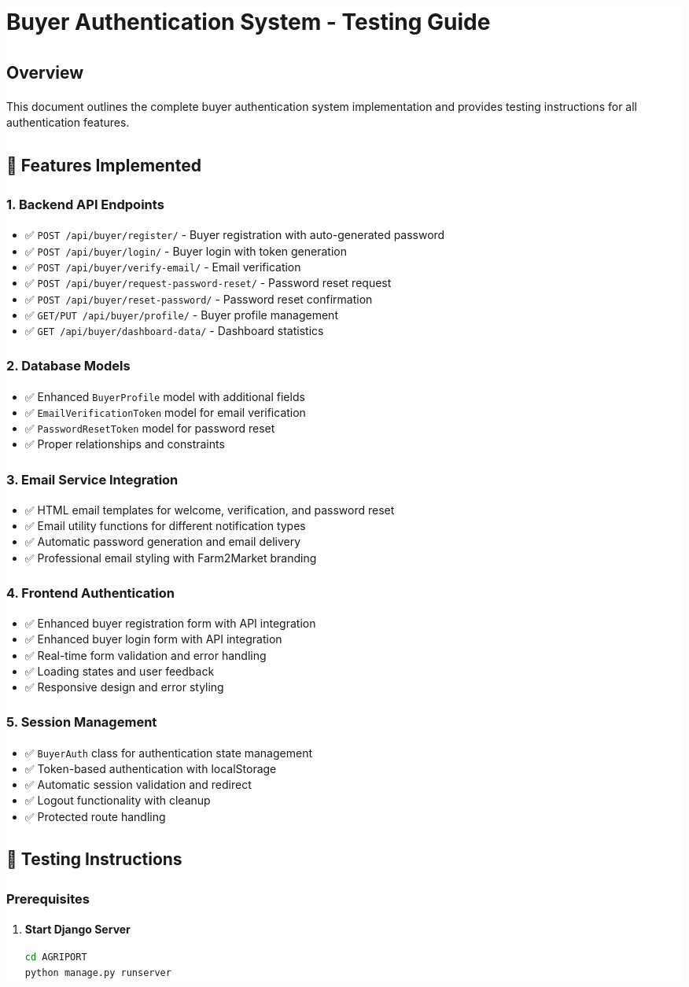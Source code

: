 # Buyer Authentication System - Testing Guide

## Overview
This document outlines the complete buyer authentication system implementation and provides testing instructions for all authentication features.

## 🚀 Features Implemented

### 1. **Backend API Endpoints**
- ✅ `POST /api/buyer/register/` - Buyer registration with auto-generated password
- ✅ `POST /api/buyer/login/` - Buyer login with token generation
- ✅ `POST /api/buyer/verify-email/` - Email verification
- ✅ `POST /api/buyer/request-password-reset/` - Password reset request
- ✅ `POST /api/buyer/reset-password/` - Password reset confirmation
- ✅ `GET/PUT /api/buyer/profile/` - Buyer profile management
- ✅ `GET /api/buyer/dashboard-data/` - Dashboard statistics

### 2. **Database Models**
- ✅ Enhanced `BuyerProfile` model with additional fields
- ✅ `EmailVerificationToken` model for email verification
- ✅ `PasswordResetToken` model for password reset
- ✅ Proper relationships and constraints

### 3. **Email Service Integration**
- ✅ HTML email templates for welcome, verification, and password reset
- ✅ Email utility functions for different notification types
- ✅ Automatic password generation and email delivery
- ✅ Professional email styling with Farm2Market branding

### 4. **Frontend Authentication**
- ✅ Enhanced buyer registration form with API integration
- ✅ Enhanced buyer login form with API integration
- ✅ Real-time form validation and error handling
- ✅ Loading states and user feedback
- ✅ Responsive design and error styling

### 5. **Session Management**
- ✅ `BuyerAuth` class for authentication state management
- ✅ Token-based authentication with localStorage
- ✅ Automatic session validation and redirect
- ✅ Logout functionality with cleanup
- ✅ Protected route handling

## 🧪 Testing Instructions

### Prerequisites
1. **Start Django Server**
   ```bash
   cd AGRIPORT
   python manage.py runserver
   ```
